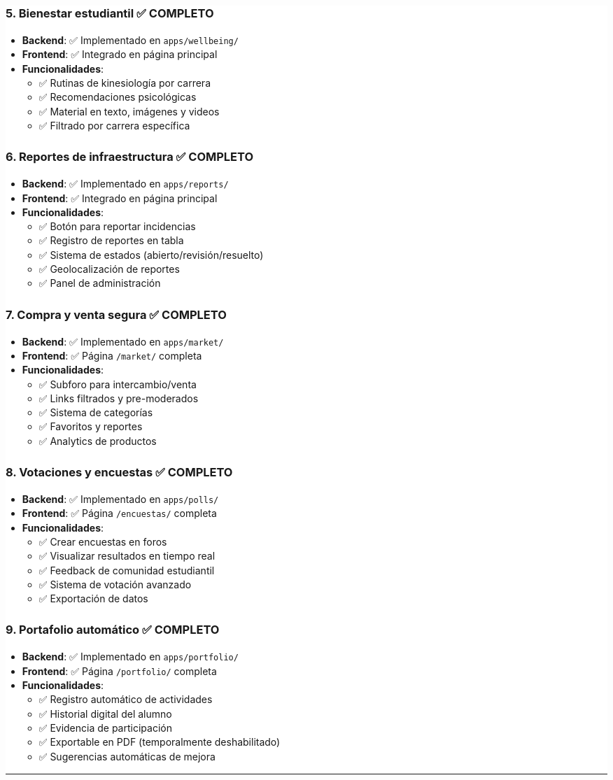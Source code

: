 ### 5. **Bienestar estudiantil** ✅ COMPLETO
- **Backend**: ✅ Implementado en `apps/wellbeing/`
- **Frontend**: ✅ Integrado en página principal
- **Funcionalidades**:
  - ✅ Rutinas de kinesiología por carrera
  - ✅ Recomendaciones psicológicas
  - ✅ Material en texto, imágenes y videos
  - ✅ Filtrado por carrera específica

### 6. **Reportes de infraestructura** ✅ COMPLETO
- **Backend**: ✅ Implementado en `apps/reports/`
- **Frontend**: ✅ Integrado en página principal
- **Funcionalidades**:
  - ✅ Botón para reportar incidencias
  - ✅ Registro de reportes en tabla
  - ✅ Sistema de estados (abierto/revisión/resuelto)
  - ✅ Geolocalización de reportes
  - ✅ Panel de administración

### 7. **Compra y venta segura** ✅ COMPLETO
- **Backend**: ✅ Implementado en `apps/market/`
- **Frontend**: ✅ Página `/market/` completa
- **Funcionalidades**:
  - ✅ Subforo para intercambio/venta
  - ✅ Links filtrados y pre-moderados
  - ✅ Sistema de categorías
  - ✅ Favoritos y reportes
  - ✅ Analytics de productos

### 8. **Votaciones y encuestas** ✅ COMPLETO
- **Backend**: ✅ Implementado en `apps/polls/`
- **Frontend**: ✅ Página `/encuestas/` completa
- **Funcionalidades**:
  - ✅ Crear encuestas en foros
  - ✅ Visualizar resultados en tiempo real
  - ✅ Feedback de comunidad estudiantil
  - ✅ Sistema de votación avanzado
  - ✅ Exportación de datos

### 9. **Portafolio automático** ✅ COMPLETO
- **Backend**: ✅ Implementado en `apps/portfolio/`
- **Frontend**: ✅ Página `/portfolio/` completa
- **Funcionalidades**:
  - ✅ Registro automático de actividades
  - ✅ Historial digital del alumno
  - ✅ Evidencia de participación
  - ✅ Exportable en PDF (temporalmente deshabilitado)
  - ✅ Sugerencias automáticas de mejora

---
